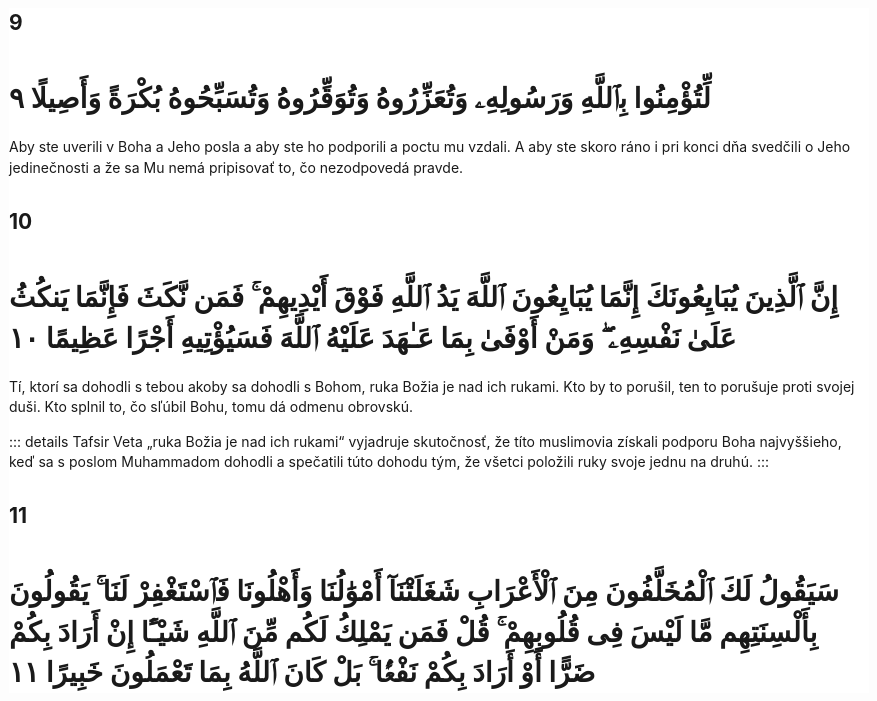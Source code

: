## 9


<Badge type="info" text="48:9" class="badge" />
<div>
<div class="main-verse" >

<h1 class="verse-arabic">لِّتُؤْمِنُوا بِٱللَّهِ وَرَسُولِهِۦ وَتُعَزِّرُوهُ وَتُوَقِّرُوهُ وَتُسَبِّحُوهُ بُكْرَةً وَأَصِيلًا ٩</h1>
</div>

<p>Aby ste uverili v Boha a Jeho posla a aby ste ho podporili a poctu mu vzdali. A aby ste skoro ráno i pri konci dňa svedčili o Jeho jedinečnosti a že sa Mu nemá pripisovať to, čo nezodpovedá pravde.</p>
</div>

<div class="break"></div>

## 10


<Badge type="info" text="48:10" class="badge" />
<div>
<div class="main-verse" >

<h1 class="verse-arabic">إِنَّ ٱلَّذِينَ يُبَايِعُونَكَ إِنَّمَا يُبَايِعُونَ ٱللَّهَ يَدُ ٱللَّهِ فَوْقَ أَيْدِيهِمْ ۚ فَمَن نَّكَثَ فَإِنَّمَا يَنكُثُ عَلَىٰ نَفْسِهِۦ ۖ وَمَنْ أَوْفَىٰ بِمَا عَـٰهَدَ عَلَيْهُ ٱللَّهَ فَسَيُؤْتِيهِ أَجْرًا عَظِيمًا ١٠</h1>
</div>

<p>Tí, ktorí sa dohodli s tebou akoby sa dohodli s Bohom, ruka Božia je nad ich rukami. Kto by to porušil, ten to porušuje proti svojej duši. Kto splnil to, čo sľúbil Bohu, tomu dá odmenu obrovskú.</p>
</div>


::: details Tafsir
Veta „ruka Božia je nad ich rukami“ vyjadruje skutočnosť, že títo muslimovia získali podporu Boha najvyššieho, keď sa s poslom Muhammadom dohodli a spečatili túto dohodu tým, že všetci položili ruky svoje jednu na druhú.
:::

<div class="break"></div>

## 11


<Badge type="info" text="48:11" class="badge" />
<div>
<div class="main-verse" >

<h1 class="verse-arabic">سَيَقُولُ لَكَ ٱلْمُخَلَّفُونَ مِنَ ٱلْأَعْرَابِ شَغَلَتْنَآ أَمْوَٰلُنَا وَأَهْلُونَا فَٱسْتَغْفِرْ لَنَا ۚ يَقُولُونَ بِأَلْسِنَتِهِم مَّا لَيْسَ فِى قُلُوبِهِمْ ۚ قُلْ فَمَن يَمْلِكُ لَكُم مِّنَ ٱللَّهِ شَيْـًٔا إِنْ أَرَادَ بِكُمْ ضَرًّا أَوْ أَرَادَ بِكُمْ نَفْعًۢا ۚ بَلْ كَانَ ٱللَّهُ بِمَا تَعْمَلُونَ خَبِيرًا ١١</h1>
</div>
